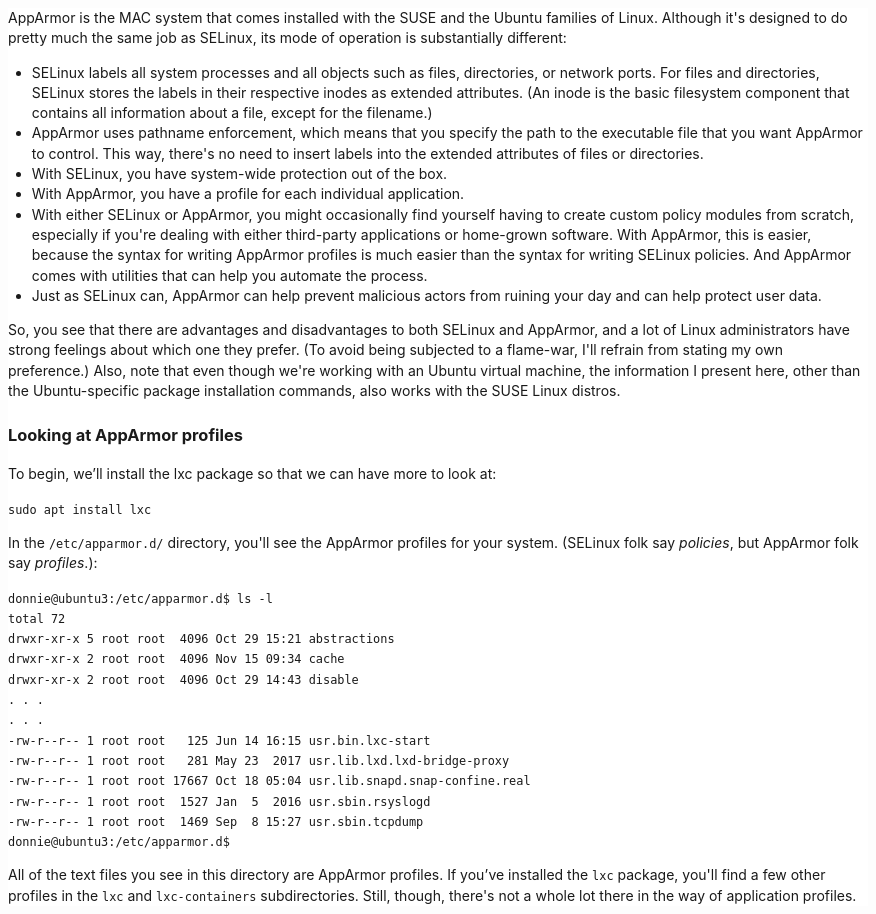 AppArmor is the MAC system that comes installed with the SUSE and the Ubuntu families of Linux. Although it's designed to do pretty much the same job as SELinux, its mode of operation is substantially different:

*   SELinux labels all system processes and all objects such as files, directories, or network ports. For files and directories, SELinux stores the labels in their respective inodes as extended attributes. (An inode is the basic filesystem component that contains all information about a file, except for the filename.)
*   AppArmor uses pathname enforcement, which means that you specify the path to the executable file that you want AppArmor to control. This way, there's no need to insert labels into the extended attributes of files or directories.
*   With SELinux, you have system-wide protection out of the box.
*   With AppArmor, you have a profile for each individual application.
*   With either SELinux or AppArmor, you might occasionally find yourself having to create custom policy modules from scratch, especially if you're dealing with either third-party applications or home-grown software. With AppArmor, this is easier, because the syntax for writing AppArmor profiles is much easier than the syntax for writing SELinux policies. And AppArmor comes with utilities that can help you automate the process.
*   Just as SELinux can, AppArmor can help prevent malicious actors from ruining your day and can help protect user data.

So, you see that there are advantages and disadvantages to both SELinux and AppArmor, and a lot of Linux administrators have strong feelings about which one they prefer. (To avoid being subjected to a flame-war, I'll refrain from stating my own preference.) Also, note that even though we're working with an Ubuntu virtual machine, the information I present here, other than the Ubuntu-specific package installation commands, also works with the SUSE Linux distros.

### Looking at AppArmor profiles

To begin, we’ll install the lxc package so that we can have more to look at:

```
sudo apt install lxc
```

In the `/etc/apparmor.d/` directory, you'll see the AppArmor profiles for your system. (SELinux folk say *policies*, but AppArmor folk say *profiles*.):

```
donnie@ubuntu3:/etc/apparmor.d$ ls -l
total 72
drwxr-xr-x 5 root root  4096 Oct 29 15:21 abstractions
drwxr-xr-x 2 root root  4096 Nov 15 09:34 cache
drwxr-xr-x 2 root root  4096 Oct 29 14:43 disable
. . .
. . .
-rw-r--r-- 1 root root   125 Jun 14 16:15 usr.bin.lxc-start
-rw-r--r-- 1 root root   281 May 23  2017 usr.lib.lxd.lxd-bridge-proxy
-rw-r--r-- 1 root root 17667 Oct 18 05:04 usr.lib.snapd.snap-confine.real
-rw-r--r-- 1 root root  1527 Jan  5  2016 usr.sbin.rsyslogd
-rw-r--r-- 1 root root  1469 Sep  8 15:27 usr.sbin.tcpdump
donnie@ubuntu3:/etc/apparmor.d$
```

All of the text files you see in this directory are AppArmor profiles. If you’ve installed the `lxc` package, you'll find a few other profiles in the `lxc` and `lxc-containers` subdirectories. Still, though, there's not a whole lot there in the way of application profiles.
